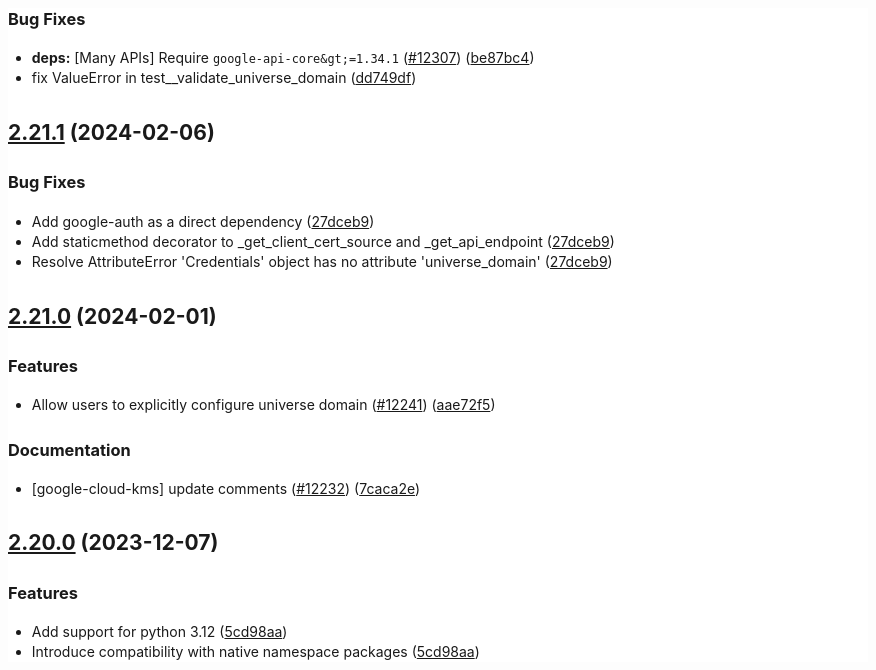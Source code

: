 
### Bug Fixes

* **deps:** [Many APIs] Require `google-api-core&gt;=1.34.1` ([#12307](https://github.com/googleapis/google-cloud-python/issues/12307)) ([be87bc4](https://github.com/googleapis/google-cloud-python/commit/be87bc4a33fe32a512448a42246c9873da88269f))
* fix ValueError in test__validate_universe_domain ([dd749df](https://github.com/googleapis/google-cloud-python/commit/dd749dfb4caf2e33f1152dfd8c4b0ac5424c381c))

## [2.21.1](https://github.com/googleapis/google-cloud-python/compare/google-cloud-kms-v2.21.0...google-cloud-kms-v2.21.1) (2024-02-06)


### Bug Fixes

* Add google-auth as a direct dependency ([27dceb9](https://github.com/googleapis/google-cloud-python/commit/27dceb901cb9bf28da82925ad382ce7c58e91f38))
* Add staticmethod decorator to _get_client_cert_source and _get_api_endpoint ([27dceb9](https://github.com/googleapis/google-cloud-python/commit/27dceb901cb9bf28da82925ad382ce7c58e91f38))
* Resolve AttributeError 'Credentials' object has no attribute 'universe_domain' ([27dceb9](https://github.com/googleapis/google-cloud-python/commit/27dceb901cb9bf28da82925ad382ce7c58e91f38))

## [2.21.0](https://github.com/googleapis/google-cloud-python/compare/google-cloud-kms-v2.20.0...google-cloud-kms-v2.21.0) (2024-02-01)


### Features

* Allow users to explicitly configure universe domain ([#12241](https://github.com/googleapis/google-cloud-python/issues/12241)) ([aae72f5](https://github.com/googleapis/google-cloud-python/commit/aae72f5e6c7d48e777fdf68d1012b2b51b912bad))


### Documentation

* [google-cloud-kms] update comments ([#12232](https://github.com/googleapis/google-cloud-python/issues/12232)) ([7caca2e](https://github.com/googleapis/google-cloud-python/commit/7caca2e52c8568d020e0bd56eefe32ff824be722))

## [2.20.0](https://github.com/googleapis/google-cloud-python/compare/google-cloud-kms-v2.19.2...google-cloud-kms-v2.20.0) (2023-12-07)


### Features

* Add support for python 3.12 ([5cd98aa](https://github.com/googleapis/google-cloud-python/commit/5cd98aa0e8ead2eef82ecdcef4141b33a7da2b5a))
* Introduce compatibility with native namespace packages ([5cd98aa](https://github.com/googleapis/google-cloud-python/commit/5cd98aa0e8ead2eef82ecdcef4141b33a7da2b5a))


[1]: https://pypi.org/project/google-cloud-kms/#history